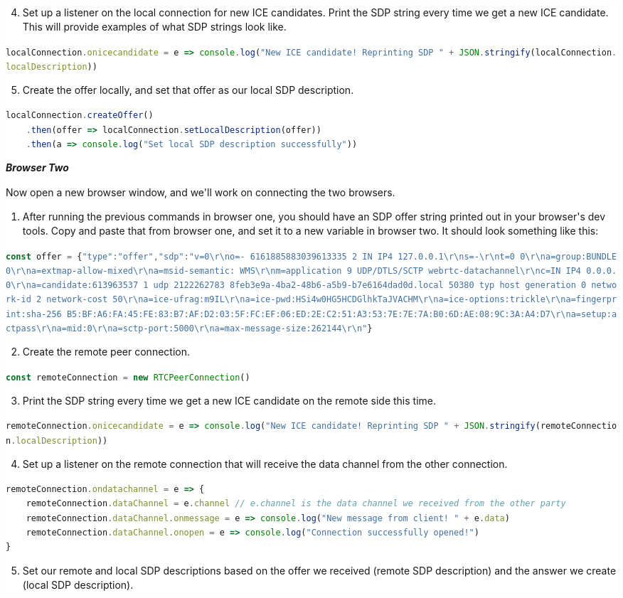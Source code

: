4. Set up a listener on the local connection for new ICE candidates. Print the SDP string every time we get a new ICE candidate. This will provide examples of what SDP strings look like.

```js
localConnection.onicecandidate = e => console.log("New ICE candidate! Reprinting SDP " + JSON.stringify(localConnection.localDescription))
```

5. Create the offer locally, and set that offer as our local SDP description.

```js
localConnection.createOffer()
	.then(offer => localConnection.setLocalDescription(offer))
	.then(a => console.log("Set local SDP description successfully"))
```

***Browser Two***

Now open a new browser window, and we'll work on connecting the two browsers.

1. After running the previous commands in browser one, you should have an SDP offer string printed out in your browser's dev tools. Copy and paste that from browser one, and set it to a new variable in browser two. It should look something like this:

```js
const offer = {"type":"offer","sdp":"v=0\r\no=- 6161885883039613335 2 IN IP4 127.0.0.1\r\ns=-\r\nt=0 0\r\na=group:BUNDLE 0\r\na=extmap-allow-mixed\r\na=msid-semantic: WMS\r\nm=application 9 UDP/DTLS/SCTP webrtc-datachannel\r\nc=IN IP4 0.0.0.0\r\na=candidate:613963537 1 udp 2122262783 8feb3e9a-4ba2-48b6-a5b9-b7e6164dad0d.local 50380 typ host generation 0 network-id 2 network-cost 50\r\na=ice-ufrag:m9IL\r\na=ice-pwd:HSi4w0HG5HCDGlhkTaJVACHM\r\na=ice-options:trickle\r\na=fingerprint:sha-256 B5:BF:A6:FA:45:FE:83:B7:AF:D2:03:5F:FC:EF:06:ED:2E:C2:51:A3:53:7E:7E:7A:B0:6D:AE:08:9C:3A:A4:D7\r\na=setup:actpass\r\na=mid:0\r\na=sctp-port:5000\r\na=max-message-size:262144\r\n"}
```

2. Create the remote peer connection.

```js
const remoteConnection = new RTCPeerConnection()
```

3. Print the SDP string every time we get a new ICE candidate on the remote side this time.

```js
remoteConnection.onicecandidate = e => console.log("New ICE candidate! Reprinting SDP " + JSON.stringify(remoteConnection.localDescription))
```

4. Set up a listener on the remote connection that will receive the data channel from the other connection.

```js
remoteConnection.ondatachannel = e => {
	remoteConnection.dataChannel = e.channel // e.channel is the data channel we received from the other party
	remoteConnection.dataChannel.onmessage = e => console.log("New message from client! " + e.data)
	remoteConnection.dataChannel.onopen = e => console.log("Connection successfully opened!")
}
```

5. Set our remote and local SDP descriptions based on the offer we received (remote SDP description) and the answer we create (local SDP description).
